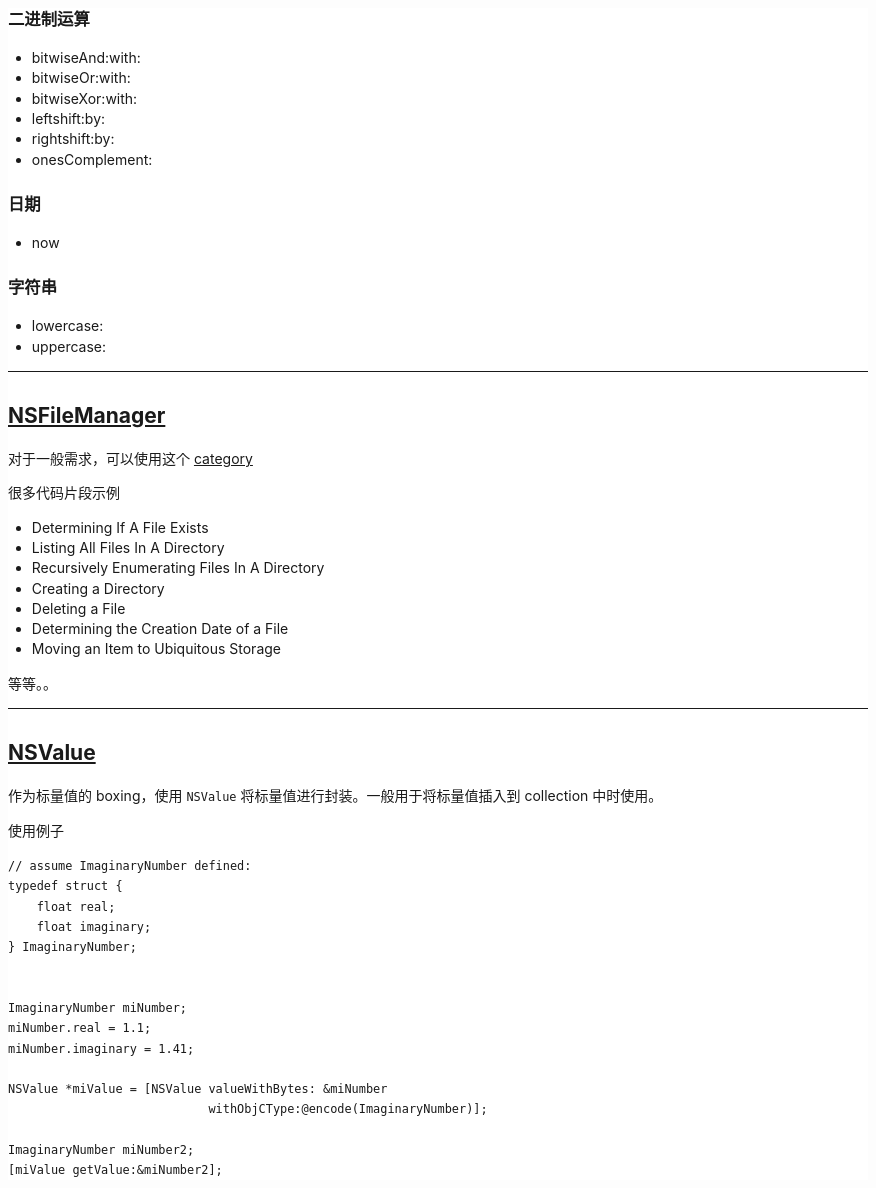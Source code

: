 ### 二进制运算

* bitwiseAnd:with:
* bitwiseOr:with:
* bitwiseXor:with:
* leftshift:by:
* rightshift:by:
* onesComplement:

### 日期

* now

### 字符串

* lowercase:
* uppercase:

---

## [NSFileManager](http://nshipster.com/nsfilemanager/)

对于一般需求，可以使用这个 [category](https://github.com/fabiocaccamo/FCFileManager)

很多代码片段示例

* Determining If A File Exists
* Listing All Files In A Directory
* Recursively Enumerating Files In A Directory
* Creating a Directory
* Deleting a File
* Determining the Creation Date of a File
* Moving an Item to Ubiquitous Storage

等等。。

---

## [NSValue](http://nshipster.com/nsvalue/)

作为标量值的 boxing，使用 `NSValue` 将标量值进行封装。一般用于将标量值插入到 collection 中时使用。

使用例子

```
// assume ImaginaryNumber defined:
typedef struct {
    float real;
    float imaginary;
} ImaginaryNumber;
 
 
ImaginaryNumber miNumber;
miNumber.real = 1.1;
miNumber.imaginary = 1.41;
 
NSValue *miValue = [NSValue valueWithBytes: &miNumber
                            withObjCType:@encode(ImaginaryNumber)];
 
ImaginaryNumber miNumber2;
[miValue getValue:&miNumber2];
```
